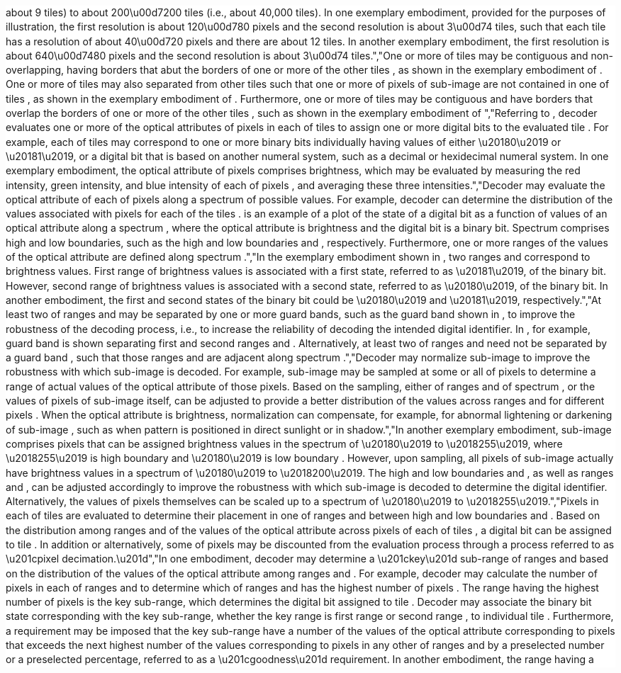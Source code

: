 about 9 tiles) to about 200\u00d7200 tiles (i.e., about 40,000 tiles). In one exemplary embodiment, provided for the purposes of illustration, the first resolution is about 120\u00d780 pixels and the second resolution is about 3\u00d74 tiles, such that each tile has a resolution of about 40\u00d720 pixels and there are about 12 tiles. In another exemplary embodiment, the first resolution is about 640\u00d7480 pixels and the second resolution is about 3\u00d74 tiles.","One or more of tiles  may be contiguous and non-overlapping, having borders that abut the borders of one or more of the other tiles , as shown in the exemplary embodiment of . One or more of tiles  may also separated from other tiles such that one or more of pixels  of sub-image  are not contained in one of tiles , as shown in the exemplary embodiment of . Furthermore, one or more of tiles  may be contiguous and have borders that overlap the borders of one or more of the other tiles , such as shown in the exemplary embodiment of ","Referring to , decoder  evaluates one or more of the optical attributes of pixels  in each of tiles  to assign one or more digital bits to the evaluated tile . For example, each of tiles  may correspond to one or more binary bits individually having values of either \u20180\u2019 or \u20181\u2019, or a digital bit that is based on another numeral system, such as a decimal or hexidecimal numeral system. In one exemplary embodiment, the optical attribute of pixels  comprises brightness, which may be evaluated by measuring the red intensity, green intensity, and blue intensity of each of pixels , and averaging these three intensities.","Decoder  may evaluate the optical attribute of each of pixels  along a spectrum of possible values. For example, decoder  can determine the distribution of the values associated with pixels  for each of the tiles .  is an example of a plot of the state of a digital bit as a function of values of an optical attribute along a spectrum , where the optical attribute is brightness and the digital bit is a binary bit. Spectrum  comprises high and low boundaries, such as the high and low boundaries and , respectively. Furthermore, one or more ranges of the values of the optical attribute are defined along spectrum .","In the exemplary embodiment shown in , two ranges and correspond to brightness values. First range of brightness values is associated with a first state, referred to as \u20181\u2019, of the binary bit. However, second range of brightness values is associated with a second state, referred to as \u20180\u2019, of the binary bit. In another embodiment, the first and second states of the binary bit could be \u20180\u2019 and \u20181\u2019, respectively.","At least two of ranges and may be separated by one or more guard bands, such as the guard band  shown in , to improve the robustness of the decoding process, i.e., to increase the reliability of decoding the intended digital identifier. In , for example, guard band  is shown separating first and second ranges and . Alternatively, at least two of ranges and need not be separated by a guard band , such that those ranges and are adjacent along spectrum .","Decoder  may normalize sub-image  to improve the robustness with which sub-image  is decoded. For example, sub-image  may be sampled at some or all of pixels  to determine a range of actual values of the optical attribute of those pixels. Based on the sampling, either of ranges and of spectrum , or the values of pixels  of sub-image  itself, can be adjusted to provide a better distribution of the values across ranges and for different pixels . When the optical attribute is brightness, normalization can compensate, for example, for abnormal lightening or darkening of sub-image , such as when pattern  is positioned in direct sunlight or in shadow.","In another exemplary embodiment, sub-image  comprises pixels  that can be assigned brightness values in the spectrum of \u20180\u2019 to \u2018255\u2019, where \u2018255\u2019 is high boundary and \u20180\u2019 is low boundary . However, upon sampling, all pixels  of sub-image  actually have brightness values in a spectrum  of \u20180\u2019 to \u2018200\u2019. The high and low boundaries and , as well as ranges and , can be adjusted accordingly to improve the robustness with which sub-image  is decoded to determine the digital identifier. Alternatively, the values of pixels  themselves can be scaled up to a spectrum  of \u20180\u2019 to \u2018255\u2019.","Pixels  in each of tiles  are evaluated to determine their placement in one of ranges and between high and low boundaries and . Based on the distribution among ranges and of the values of the optical attribute across pixels  of each of tiles , a digital bit can be assigned to tile . In addition or alternatively, some of pixels  may be discounted from the evaluation process through a process referred to as \u201cpixel decimation.\u201d","In one embodiment, decoder  may determine a \u201ckey\u201d sub-range of ranges and based on the distribution of the values of the optical attribute among ranges and . For example, decoder  may calculate the number of pixels  in each of ranges and to determine which of ranges and has the highest number of pixels . The range having the highest number of pixels  is the key sub-range, which determines the digital bit assigned to tile . Decoder  may associate the binary bit state corresponding with the key sub-range, whether the key range is first range or second range , to individual tile . Furthermore, a requirement may be imposed that the key sub-range have a number of the values of the optical attribute corresponding to pixels  that exceeds the next highest number of the values corresponding to pixels  in any other of ranges and by a preselected number or a preselected percentage, referred to as a \u201cgoodness\u201d requirement. In another embodiment, the range having a